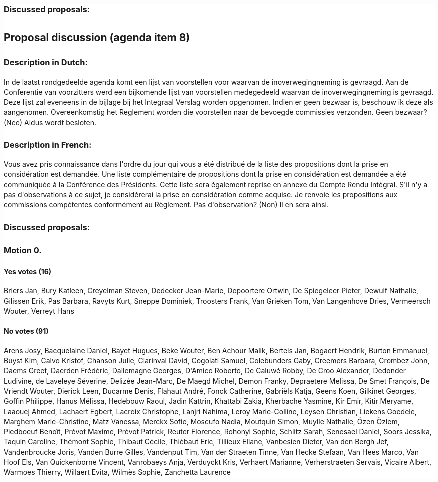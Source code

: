 

### Discussed proposals:

## Proposal discussion (agenda item 8)

### Description in Dutch:

In de laatst rondgedeelde agenda komt een lijst van voorstellen voor waarvan de inoverweging­neming is gevraagd. Aan de Conferentie van voorzitters werd een bijkomende lijst van voorstellen medegedeeld waarvan de inoverwegingneming is gevraagd. Deze lijst zal eveneens in de bijlage bij het Integraal Verslag worden opgenomen. Indien er geen bezwaar is, beschouw ik deze als aangenomen. Overeenkomstig het Reglement worden die voorstellen naar de bevoegde commissies verzonden. Geen bezwaar? (Nee) Aldus wordt besloten.

### Description in French:

Vous avez pris connaissance dans l'ordre du jour qui vous a été distribué de la liste des propositions dont la prise en considération est demandée. Une liste complémentaire de propositions dont la prise en considération est demandée a été communiquée à la Conférence des Présidents. Cette liste sera également reprise en annexe du Compte Rendu Intégral. S'il n'y a pas d'observations à ce sujet, je considérerai la prise en considération comme acquise. Je renvoie les propositions aux commissions compétentes conformément au Règlement. Pas d'observation? (Non) Il en sera ainsi.



### Discussed proposals:

### Motion 0.

#### Yes votes (16)

Briers Jan, Bury Katleen, Creyelman Steven, Dedecker Jean-Marie, Depoortere Ortwin, De Spiegeleer Pieter, Dewulf Nathalie, Gilissen Erik, Pas Barbara, Ravyts Kurt, Sneppe Dominiek, Troosters Frank, Van Grieken Tom, Van Langenhove Dries, Vermeersch Wouter, Verreyt Hans

#### No votes (91)

Arens Josy, Bacquelaine Daniel, Bayet Hugues, Beke Wouter, Ben Achour Malik, Bertels Jan, Bogaert Hendrik, Burton Emmanuel, Buyst Kim, Calvo Kristof, Chanson Julie, Clarinval David, Cogolati Samuel, Colebunders Gaby, Creemers Barbara, Crombez John, Daems Greet, Daerden Frédéric, Dallemagne Georges, D'Amico Roberto, De Caluwé Robby, De Croo Alexander, Dedonder Ludivine, de Laveleye Séverine, Delizée Jean-Marc, De Maegd Michel, Demon Franky, Depraetere Melissa, De Smet François, De Vriendt Wouter, Dierick Leen, Ducarme Denis, Flahaut André, Fonck Catherine, Gabriëls Katja, Geens Koen, Gilkinet Georges, Goffin Philippe, Hanus Mélissa, Hedebouw Raoul, Jadin Kattrin, Khattabi Zakia, Kherbache Yasmine, Kir Emir, Kitir Meryame, Laaouej Ahmed, Lachaert Egbert, Lacroix Christophe, Lanjri Nahima, Leroy Marie-Colline, Leysen Christian, Liekens Goedele, Marghem Marie-Christine, Matz Vanessa, Merckx Sofie, Moscufo Nadia, Moutquin Simon, Muylle Nathalie, Özen Özlem, Piedboeuf Benoît, Prévot Maxime, Prévot Patrick, Reuter Florence, Rohonyi Sophie, Schlitz Sarah, Senesael Daniel, Soors Jessika, Taquin Caroline, Thémont Sophie, Thibaut Cécile, Thiébaut Eric, Tillieux Eliane, Vanbesien Dieter, Van den Bergh Jef, Vandenbroucke Joris, Vanden Burre Gilles, Vandenput Tim, Van der Straeten Tinne, Van Hecke Stefaan, Van Hees Marco, Van Hoof Els, Van Quickenborne Vincent, Vanrobaeys Anja, Verduyckt Kris, Verhaert Marianne, Verherstraeten Servais, Vicaire Albert, Warmoes Thierry, Willaert Evita, Wilmès Sophie, Zanchetta Laurence
